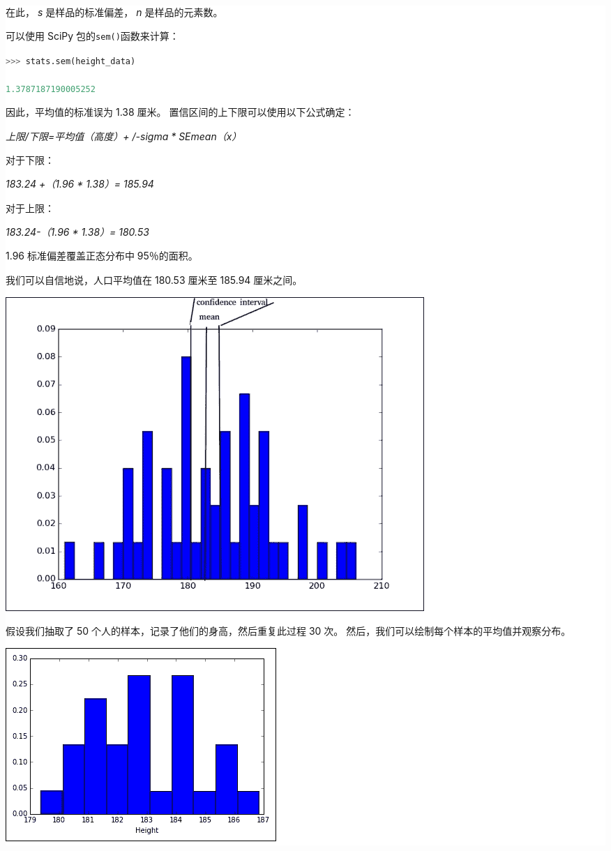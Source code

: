 在此， *s* 是样品的标准偏差， *n* 是样品的元素数。

可以使用 SciPy 包的`sem()`函数来计算：

```py
>>> stats.sem(height_data)

1.3787187190005252

```

因此，平均值的标准误为 1.38 厘米。 置信区间的上下限可以使​​用以下公式确定：

*上限/下限=平均值（高度）+ /-sigma * SEmean（x）*

对于下限：

*183.24 +（1.96 * 1.38）= 185.94*

对于上限：

*183.24-（1.96 * 1.38）= 180.53*

1.96 标准偏差覆盖正态分布中 95％的面积。

我们可以自信地说，人口平均值在 180.53 厘米至 185.94 厘米之间。

![A confidence interval](img/B03450_02_26.jpg)

假设我们抽取了 50 个人的样本，记录了他们的身高，然后重复此过程 30 次。 然后，我们可以绘制每个样本的平均值并观察分布。

![A confidence interval](img/B03450_02_27.jpg)
